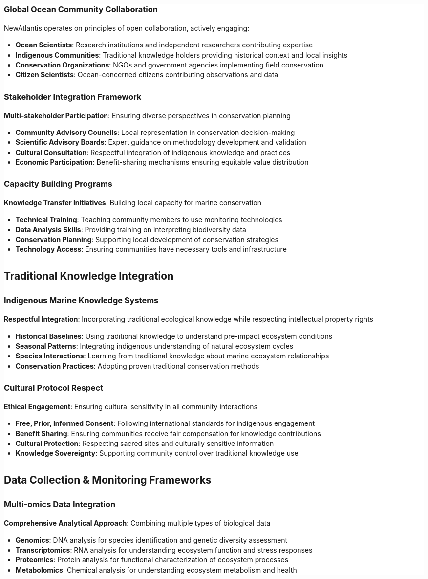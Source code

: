 ### Global Ocean Community Collaboration
NewAtlantis operates on principles of open collaboration, actively engaging:
- **Ocean Scientists**: Research institutions and independent researchers contributing expertise
- **Indigenous Communities**: Traditional knowledge holders providing historical context and local insights
- **Conservation Organizations**: NGOs and government agencies implementing field conservation
- **Citizen Scientists**: Ocean-concerned citizens contributing observations and data

### Stakeholder Integration Framework
**Multi-stakeholder Participation**: Ensuring diverse perspectives in conservation planning
- **Community Advisory Councils**: Local representation in conservation decision-making
- **Scientific Advisory Boards**: Expert guidance on methodology development and validation
- **Cultural Consultation**: Respectful integration of indigenous knowledge and practices
- **Economic Participation**: Benefit-sharing mechanisms ensuring equitable value distribution

### Capacity Building Programs
**Knowledge Transfer Initiatives**: Building local capacity for marine conservation
- **Technical Training**: Teaching community members to use monitoring technologies
- **Data Analysis Skills**: Providing training on interpreting biodiversity data
- **Conservation Planning**: Supporting local development of conservation strategies
- **Technology Access**: Ensuring communities have necessary tools and infrastructure

## Traditional Knowledge Integration

### Indigenous Marine Knowledge Systems
**Respectful Integration**: Incorporating traditional ecological knowledge while respecting intellectual property rights
- **Historical Baselines**: Using traditional knowledge to understand pre-impact ecosystem conditions
- **Seasonal Patterns**: Integrating indigenous understanding of natural ecosystem cycles
- **Species Interactions**: Learning from traditional knowledge about marine ecosystem relationships
- **Conservation Practices**: Adopting proven traditional conservation methods

### Cultural Protocol Respect
**Ethical Engagement**: Ensuring cultural sensitivity in all community interactions
- **Free, Prior, Informed Consent**: Following international standards for indigenous engagement
- **Benefit Sharing**: Ensuring communities receive fair compensation for knowledge contributions
- **Cultural Protection**: Respecting sacred sites and culturally sensitive information
- **Knowledge Sovereignty**: Supporting community control over traditional knowledge use

## Data Collection & Monitoring Frameworks

### Multi-omics Data Integration
**Comprehensive Analytical Approach**: Combining multiple types of biological data
- **Genomics**: DNA analysis for species identification and genetic diversity assessment
- **Transcriptomics**: RNA analysis for understanding ecosystem function and stress responses
- **Proteomics**: Protein analysis for functional characterization of ecosystem processes
- **Metabolomics**: Chemical analysis for understanding ecosystem metabolism and health

